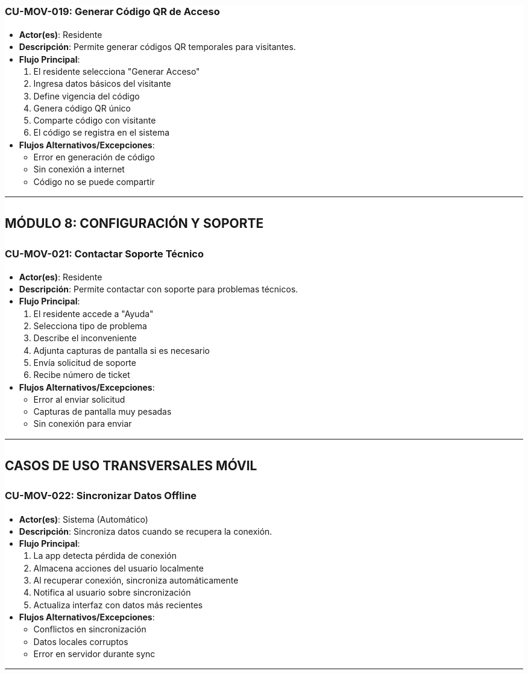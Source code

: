 
### CU-MOV-019: Generar Código QR de Acceso
- **Actor(es)**: Residente
- **Descripción**: Permite generar códigos QR temporales para visitantes.
- **Flujo Principal**:
  1. El residente selecciona "Generar Acceso"
  2. Ingresa datos básicos del visitante
  3. Define vigencia del código
  4. Genera código QR único
  5. Comparte código con visitante
  6. El código se registra en el sistema
- **Flujos Alternativos/Excepciones**:
  - Error en generación de código
  - Sin conexión a internet
  - Código no se puede compartir

---

## MÓDULO 8: CONFIGURACIÓN Y SOPORTE
### CU-MOV-021: Contactar Soporte Técnico
- **Actor(es)**: Residente
- **Descripción**: Permite contactar con soporte para problemas técnicos.
- **Flujo Principal**:
  1. El residente accede a "Ayuda"
  2. Selecciona tipo de problema
  3. Describe el inconveniente
  4. Adjunta capturas de pantalla si es necesario
  5. Envía solicitud de soporte
  6. Recibe número de ticket
- **Flujos Alternativos/Excepciones**:
  - Error al enviar solicitud
  - Capturas de pantalla muy pesadas
  - Sin conexión para enviar

---

## CASOS DE USO TRANSVERSALES MÓVIL

### CU-MOV-022: Sincronizar Datos Offline
- **Actor(es)**: Sistema (Automático)
- **Descripción**: Sincroniza datos cuando se recupera la conexión.
- **Flujo Principal**:
  1. La app detecta pérdida de conexión
  2. Almacena acciones del usuario localmente
  3. Al recuperar conexión, sincroniza automáticamente
  4. Notifica al usuario sobre sincronización
  5. Actualiza interfaz con datos más recientes
- **Flujos Alternativos/Excepciones**:
  - Conflictos en sincronización
  - Datos locales corruptos
  - Error en servidor durante sync

---